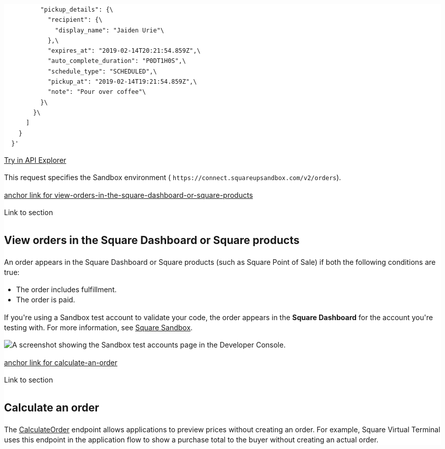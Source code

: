 ```
          "pickup_details": {\
            "recipient": {\
              "display_name": "Jaiden Urie"\
            },\
            "expires_at": "2019-02-14T20:21:54.859Z",\
            "auto_complete_duration": "P0DT1H0S",\
            "schedule_type": "SCHEDULED",\
            "pickup_at": "2019-02-14T19:21:54.859Z",\
            "note": "Pour over coffee"\
          }\
        }\
      ]
    }
  }'
```

[Try in API Explorer](https://developer.squareup.com/explorer/square_2025-06-18/orders-api/create-order?params=N4IgRg9gJgngCgQwE4ILYFMAu6kGcQBcoAllOqgA4TYB2AxjAPoDW6MhIwAqgHICSARS4BRRgGlhATQC%2BIADQgISMkkKgANhDoJMxCDUakOADQCcxgOoAlYQGUAKmICMAYQBaT%2BSHXEa6Q9io%2BAQA2qDamAiaAOaMEGAAVuh0mIZQHMAuAPIAYjnConz2wgCyjHwAIrIKqNDEAGbEOMFhIBFRELHxSSlpGbYlAIIAMsOMJVkVfDl8wlblVSDSALoKAI4Argg0upjsBCCeKwr1G%2BqN6uoYOy2gexToHHB8LmJccF64kdhPVllwWVswgqXgoxDozA2FEYZEixHUwVASGSxDB6B2ahAUGIuAo6gQTBoaEeBwAUghSOiAARcJBNJYKdAADzByNwjB0HAATAAGJymAC0PK5AqcABZ7LyCFynAQAKxigB0AA45aY3F4EBtMBBGHQIJR1Fh-FANihdPonjyKvYnAAJHm2T50AAW6FNRsY9xJIFsLjtwK4w2BoPBkOhnIOvP5QpF4ttpmlsoVKrVGoUNGoPrgEDNVIgADccFT9fV6uhHtIVlWFEW8HoaBwnIqeUsgA&env=sandbox&v=1)

This request specifies the Sandbox environment ( `https://connect.squareupsandbox.com/v2/orders`).

[anchor link for view-orders-in-the-square-dashboard-or-square-products](https://developer.squareup.com/docs/orders-api/create-orders#view-orders-in-the-square-dashboard-or-square-products)

Link to section

## View orders in the Square Dashboard or Square products

An order appears in the Square Dashboard or Square products (such as Square Point of Sale) if both the following conditions are true:

- The order includes fulfillment.
- The order is paid.

If you're using a Sandbox test account to validate your code, the order appears in the **Square Dashboard** for the account you're testing with. For more information, see [Square Sandbox](https://developer.squareup.com/docs/devtools/sandbox/overview).

![A screenshot showing the Sandbox test accounts page in the Developer Console.](https://images.ctfassets.net/1nw4q0oohfju/5c1kYt2m4SZmIwQbxXq9Zl/b6fbe201d05c329158fe404f819c1a00/developer-dashboard-sandbox-test-accounts.png?fm=webp)

[anchor link for calculate-an-order](https://developer.squareup.com/docs/orders-api/create-orders#calculate-an-order)

Link to section

## Calculate an order

The [CalculateOrder](https://developer.squareup.com/reference/square/orders-api/calculate-order) endpoint allows applications to preview prices without creating an order. For example, Square Virtual Terminal uses this endpoint in the application flow to show a purchase total to the buyer without creating an actual order.
